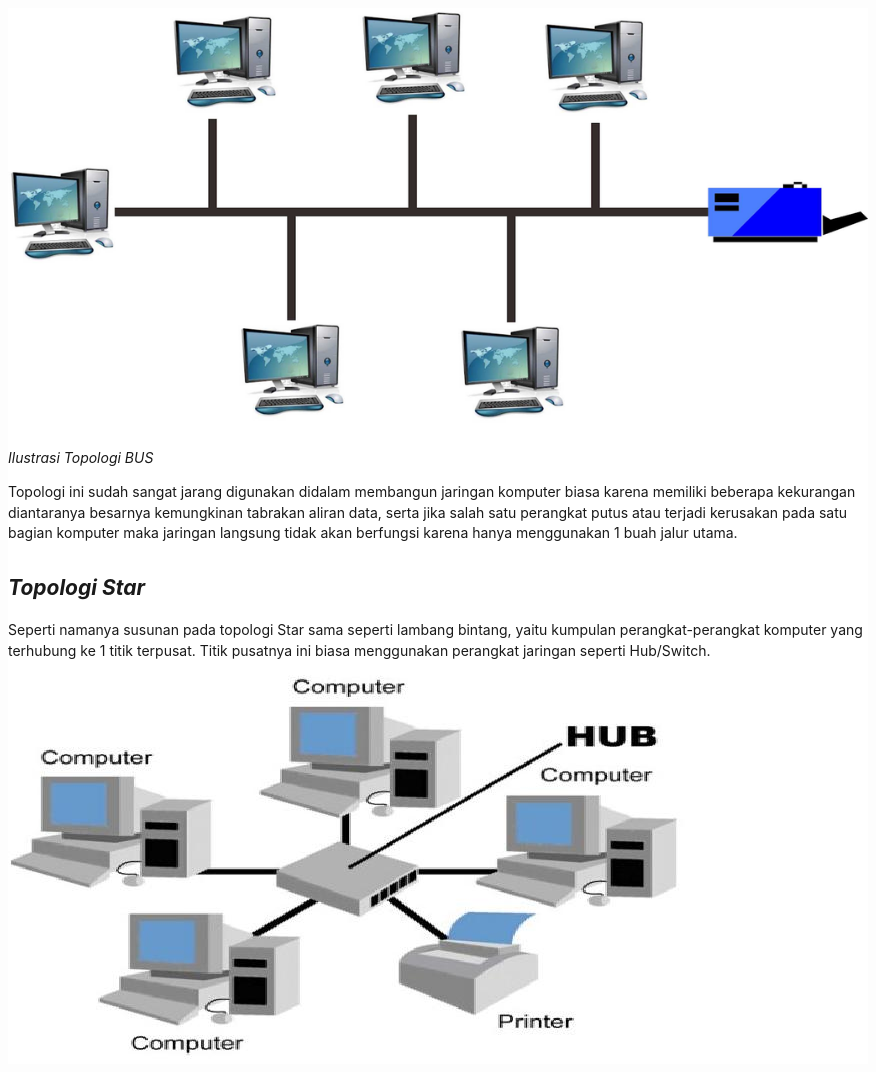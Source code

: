![*Ilustrasi Topologi BUS*](3%20Networking%20Fundamental/image5.png)

*Ilustrasi Topologi BUS*

Topologi ini sudah sangat jarang digunakan didalam membangun jaringan komputer biasa karena memiliki beberapa kekurangan diantaranya besarnya kemungkinan tabrakan aliran data, serta jika salah satu perangkat putus atau terjadi kerusakan pada satu bagian komputer maka jaringan langsung tidak akan berfungsi karena hanya menggunakan 1 buah jalur utama.

## ***Topologi Star***

Seperti namanya susunan pada topologi Star sama seperti lambang bintang, yaitu kumpulan perangkat-perangkat komputer yang terhubung ke 1 titik terpusat. Titik pusatnya ini biasa menggunakan perangkat jaringan seperti Hub/Switch.

![*Ilustrasi topologi Star*](3%20Networking%20Fundamental/image6.png)
